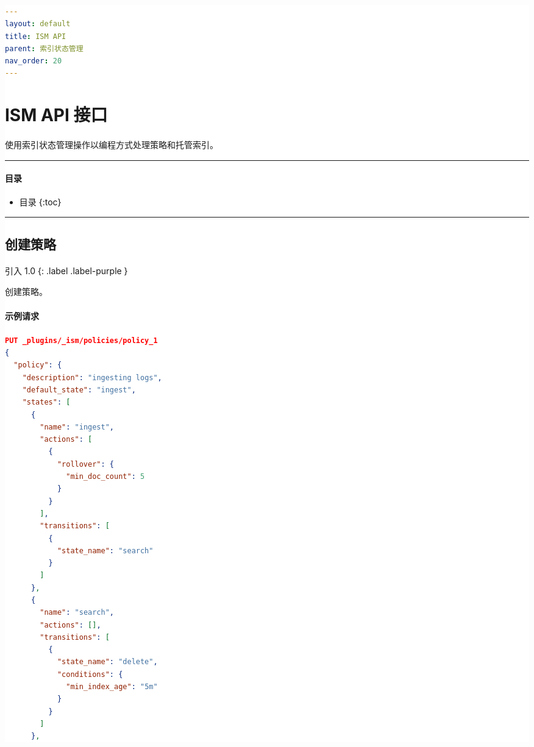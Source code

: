 ```yaml
---
layout: default
title: ISM API
parent: 索引状态管理
nav_order: 20
---
```


# ISM API 接口

使用索引状态管理操作以编程方式处理策略和托管索引。

---

#### 目录
- 目录
{:toc}


---


## 创建策略
引入 1.0
{: .label .label-purple }

创建策略。

#### 示例请求

```json
PUT _plugins/_ism/policies/policy_1
{
  "policy": {
    "description": "ingesting logs",
    "default_state": "ingest",
    "states": [
      {
        "name": "ingest",
        "actions": [
          {
            "rollover": {
              "min_doc_count": 5
            }
          }
        ],
        "transitions": [
          {
            "state_name": "search"
          }
        ]
      },
      {
        "name": "search",
        "actions": [],
        "transitions": [
          {
            "state_name": "delete",
            "conditions": {
              "min_index_age": "5m"
            }
          }
        ]
      },
```
